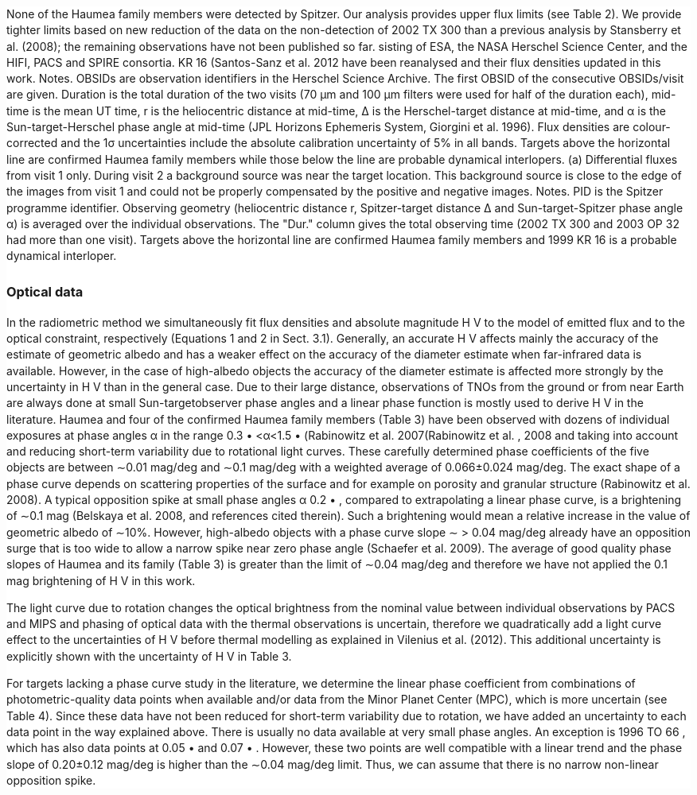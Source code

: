 None of the Haumea family members were detected by Spitzer. Our analysis provides upper flux limits (see Table 2). We provide tighter limits based on new reduction of the data on the non-detection of 2002 TX 300 than a previous analysis by Stansberry et al. (2008); the remaining observations have not been published so far. sisting of ESA, the NASA Herschel Science Center, and the HIFI, PACS and SPIRE consortia.  KR 16 (Santos-Sanz et al. 2012 have been reanalysed and their flux densities updated in this work. Notes. OBSIDs are observation identifiers in the Herschel Science Archive. The first OBSID of the consecutive OBSIDs/visit are given. Duration is the total duration of the two visits (70 µm and 100 µm filters were used for half of the duration each), mid-time is the mean UT time, r is the heliocentric distance at mid-time, ∆ is the Herschel-target distance at mid-time, and α is the Sun-target-Herschel phase angle at mid-time (JPL Horizons Ephemeris System, Giorgini et al. 1996). Flux densities are colour-corrected and the 1σ uncertainties include the absolute calibration uncertainty of 5% in all bands. Targets above the horizontal line are confirmed Haumea family members while those below the line are probable dynamical interlopers. (a) Differential fluxes from visit 1 only. During visit 2 a background source was near the target location. This background source is close to the edge of the images from visit 1 and could not be properly compensated by the positive and negative images. Notes. PID is the Spitzer programme identifier. Observing geometry (heliocentric distance r, Spitzer-target distance ∆ and Sun-target-Spitzer phase angle α) is averaged over the individual observations. The "Dur." column gives the total observing time (2002 TX 300 and 2003 OP 32 had more than one visit). Targets above the horizontal line are confirmed Haumea family members and 1999 KR 16 is a probable dynamical interloper.


### Optical data

In the radiometric method we simultaneously fit flux densities and absolute magnitude H V to the model of emitted flux and to the optical constraint, respectively (Equations 1 and 2 in Sect. 3.1). Generally, an accurate H V affects mainly the accuracy of the estimate of geometric albedo and has a weaker effect on the accuracy of the diameter estimate when far-infrared data is available. However, in the case of high-albedo objects the accuracy of the diameter estimate is affected more strongly by the uncertainty in H V than in the general case. Due to their large distance, observations of TNOs from the ground or from near Earth are always done at small Sun-targetobserver phase angles and a linear phase function is mostly used to derive H V in the literature. Haumea and four of the confirmed Haumea family members (Table 3) have been observed with dozens of individual exposures at phase angles α in the range 0.3 • <α<1.5 • (Rabinowitz et al. 2007(Rabinowitz et al. , 2008 and taking into account and reducing short-term variability due to rotational light curves. These carefully determined phase coefficients of the five objects are between ∼0.01 mag/deg and ∼0.1 mag/deg with a weighted average of 0.066±0.024 mag/deg. The exact shape of a phase curve depends on scattering properties of the surface and for example on porosity and granular structure (Rabinowitz et al. 2008). A typical opposition spike at small phase angles α 0.2 • , compared to extrapolating a linear phase curve, is a brightening of ∼0.1 mag (Belskaya et al. 2008, and references cited therein). Such a brightening would mean a relative increase in the value of geometric albedo of ∼10%. However, high-albedo objects with a phase curve slope ∼ > 0.04 mag/deg already have an opposition surge that is too wide to allow a narrow spike near zero phase angle (Schaefer et al. 2009). The average of good quality phase slopes of Haumea and its family (Table 3) is greater than the limit of ∼0.04 mag/deg and therefore we have not applied the 0.1 mag brightening of H V in this work.

The light curve due to rotation changes the optical brightness from the nominal value between individual observations by PACS and MIPS and phasing of optical data with the thermal observations is uncertain, therefore we quadratically add a light curve effect to the uncertainties of H V before thermal modelling as explained in Vilenius et al. (2012). This additional uncertainty is explicitly shown with the uncertainty of H V in Table 3.

For targets lacking a phase curve study in the literature, we determine the linear phase coefficient from combinations of photometric-quality data points when available and/or data from the Minor Planet Center (MPC), which is more uncertain (see Table 4). Since these data have not been reduced for short-term variability due to rotation, we have added an uncertainty to each data point in the way explained above. There is usually no data available at very small phase angles. An exception is 1996 TO 66 , which has also data points at 0.05 • and 0.07 • . However, these two points are well compatible with a linear trend and the phase slope of 0.20±0.12 mag/deg is higher than the ∼0.04 mag/deg limit. Thus, we can assume that there is no narrow non-linear opposition spike.
